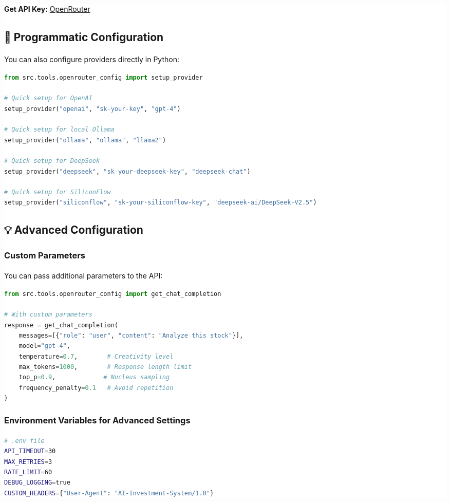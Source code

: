 **Get API Key:** [OpenRouter](https://openrouter.ai/keys)

## 🔧 Programmatic Configuration

You can also configure providers directly in Python:

```python
from src.tools.openrouter_config import setup_provider

# Quick setup for OpenAI
setup_provider("openai", "sk-your-key", "gpt-4")

# Quick setup for local Ollama
setup_provider("ollama", "ollama", "llama2")

# Quick setup for DeepSeek
setup_provider("deepseek", "sk-your-deepseek-key", "deepseek-chat")

# Quick setup for SiliconFlow
setup_provider("siliconflow", "sk-your-siliconflow-key", "deepseek-ai/DeepSeek-V2.5")
```

## 💡 Advanced Configuration

### Custom Parameters

You can pass additional parameters to the API:

```python
from src.tools.openrouter_config import get_chat_completion

# With custom parameters
response = get_chat_completion(
    messages=[{"role": "user", "content": "Analyze this stock"}],
    model="gpt-4",
    temperature=0.7,        # Creativity level
    max_tokens=1000,        # Response length limit
    top_p=0.9,             # Nucleus sampling
    frequency_penalty=0.1   # Avoid repetition
)
```

### Environment Variables for Advanced Settings

```bash
# .env file
API_TIMEOUT=30
MAX_RETRIES=3
RATE_LIMIT=60
DEBUG_LOGGING=true
CUSTOM_HEADERS={"User-Agent": "AI-Investment-System/1.0"}
```
